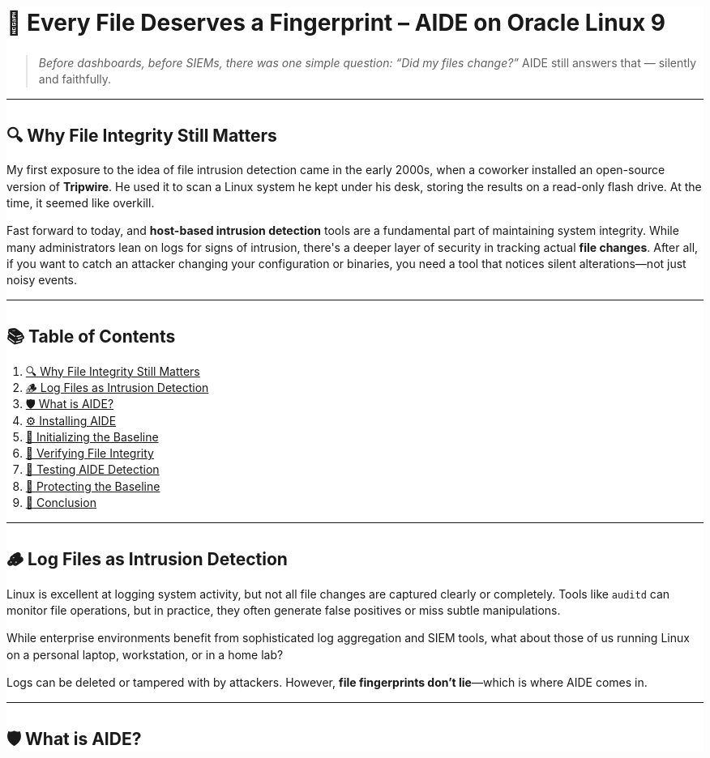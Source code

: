 # 🧱 Every File Deserves a Fingerprint – AIDE on Oracle Linux 9

> *Before dashboards, before SIEMs, there was one simple question:*
> *“Did my files change?”*
> AIDE still answers that — silently and faithfully.

---


## 🔍 Why File Integrity Still Matters

My first exposure to the idea of file intrusion detection came in the early 2000s, when a coworker installed an open-source version of **Tripwire**. He used it to scan a Linux system he kept under his desk, storing the results on a read-only flash drive. At the time, it seemed like overkill.

Fast forward to today, and **host-based intrusion detection** tools are a fundamental part of maintaining system integrity. While many administrators lean on logs for signs of intrusion, there's a deeper layer of security in tracking actual **file changes**. After all, if you want to catch an attacker changing your configuration or binaries, you need a tool that notices silent alterations—not just noisy events.

---

## 📚 Table of Contents

1. [🔍 Why File Integrity Still Matters](#-why-file-integrity-still-matters)
2. [🪵 Log Files as Intrusion Detection](#-log-files-as-intrusion-detection)
3. [🛡️ What is AIDE?](#-what-is-aide)
4. [⚙️ Installing AIDE](#️-installing-aide)
5. [🧩 Initializing the Baseline](#-initializing-the-baseline)
6. [🔎 Verifying File Integrity](#-verifying-file-integrity)
7. [🧪 Testing AIDE Detection](#-testing-aide-detection)
8. [🧠 Protecting the Baseline](#-protecting-the-baseline)
9. [🧭 Conclusion](#-conclusion)

---
## 🪵 Log Files as Intrusion Detection

Linux is excellent at logging system activity, but not all file changes are captured clearly or completely. Tools like `auditd` can monitor file operations, but in practice, they often generate false positives or miss subtle manipulations.

While enterprise environments benefit from sophisticated log aggregation and SIEM tools, what about those of us running Linux on a personal laptop, workstation, or in a home lab?

Logs can be deleted or tampered with by attackers. However, **file fingerprints don’t lie**—which is where AIDE comes in.

---

## 🛡️ What is AIDE?
